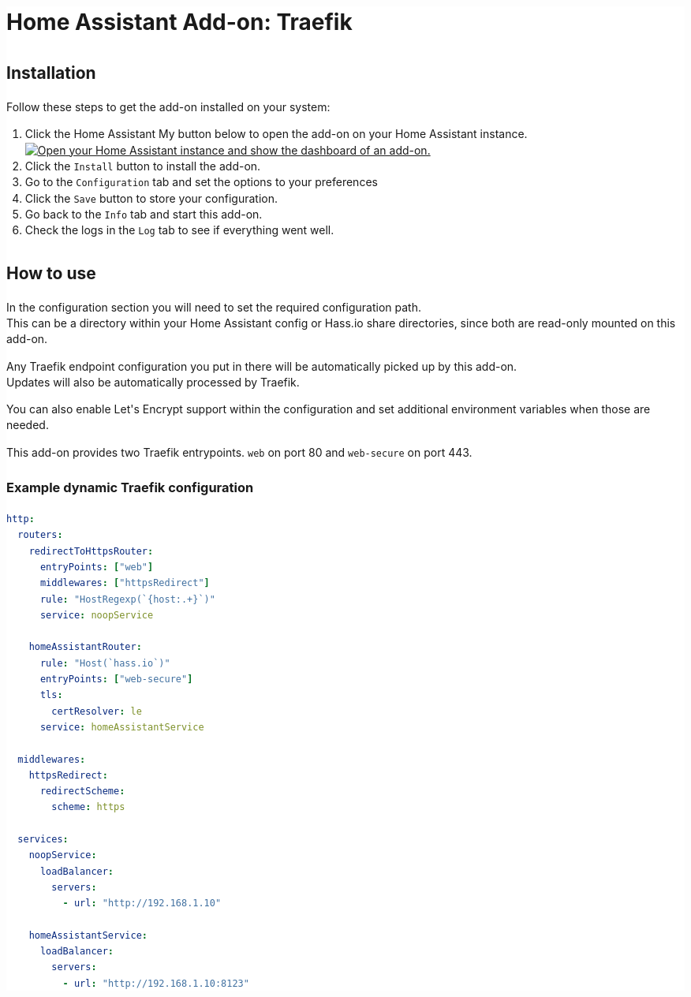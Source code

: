 # Home Assistant Add-on: Traefik

## Installation

Follow these steps to get the add-on installed on your system:

1. Click the Home Assistant My button below to open the add-on on your Home Assistant instance.   
   [![Open your Home Assistant instance and show the dashboard of an add-on.](https://my.home-assistant.io/badges/supervisor_addon.svg)](https://my.home-assistant.io/redirect/supervisor_addon/?addon=bb4914d7_traefik&repository_url=https%3A%2F%2Fgithub.com%2Felvit%2Fhassio-addons)  
2. Click the `Install` button to install the add-on.  
3. Go to the `Configuration` tab and set the options to your preferences  
4. Click the `Save` button to store your configuration.  
5. Go back to the `Info` tab and start this add-on.  
6. Check the logs in the `Log` tab to see if everything went well.   

## How to use

In the configuration section you will need to set the required configuration path.  
This can be a directory within your Home Assistant config or Hass.io share directories, since both are read-only mounted on this add-on.  

Any Traefik endpoint configuration you put in there will be automatically picked up by this add-on.  
Updates will also be automatically processed by Traefik.  

You can also enable Let's Encrypt support within the configuration and set additional environment variables when those are needed.  

This add-on provides two Traefik entrypoints. `web` on port 80 and `web-secure` on port 443.  

### Example dynamic Traefik configuration

```yaml
http:
  routers:
    redirectToHttpsRouter:
      entryPoints: ["web"]
      middlewares: ["httpsRedirect"]
      rule: "HostRegexp(`{host:.+}`)"
      service: noopService

    homeAssistantRouter:
      rule: "Host(`hass.io`)"
      entryPoints: ["web-secure"]
      tls:
        certResolver: le
      service: homeAssistantService

  middlewares:
    httpsRedirect:
      redirectScheme:
        scheme: https

  services:
    noopService:
      loadBalancer:
        servers:
          - url: "http://192.168.1.10"

    homeAssistantService:
      loadBalancer:
        servers:
          - url: "http://192.168.1.10:8123"
```